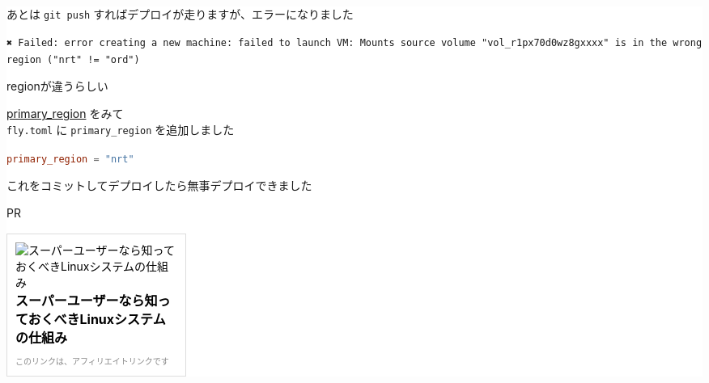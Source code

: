 あとは `git push` すればデプロイが走りますが、エラーになりました  

```txt
✖ Failed: error creating a new machine: failed to launch VM: Mounts source volume "vol_r1px70d0wz8gxxxx" is in the wrong region ("nrt" != "ord")
```

regionが違うらしい  

[primary\_region](https://fly.io/docs/reference/configuration/#primary-region) をみて  
`fly.toml` に `primary_region` を追加しました

```toml
primary_region = "nrt"
```

これをコミットしてデプロイしたら無事デプロイできました

PR

<div style="width: 200px; border: 1px solid #ddd; padding: 10px; padding-bottom: 0;">
  <a href="https://amzn.to/4ebO87I" target="_blank" style="text-decoration: none; color: black;">
    <img src="https://a.media-amazon.com/images/I/91sJnOahFiL._SY466_.jpg" alt="スーパーユーザーなら知っておくべきLinuxシステムの仕組み" style="width: 100%; height: auto;">
    <h2 style="font-size: 16px; margin: 0;">スーパーユーザーなら知っておくべきLinuxシステムの仕組み</h2>
  </a>
  <p style="font-size: 10px; color: #888;">このリンクは、アフィリエイトリンクです</p>
</div>
